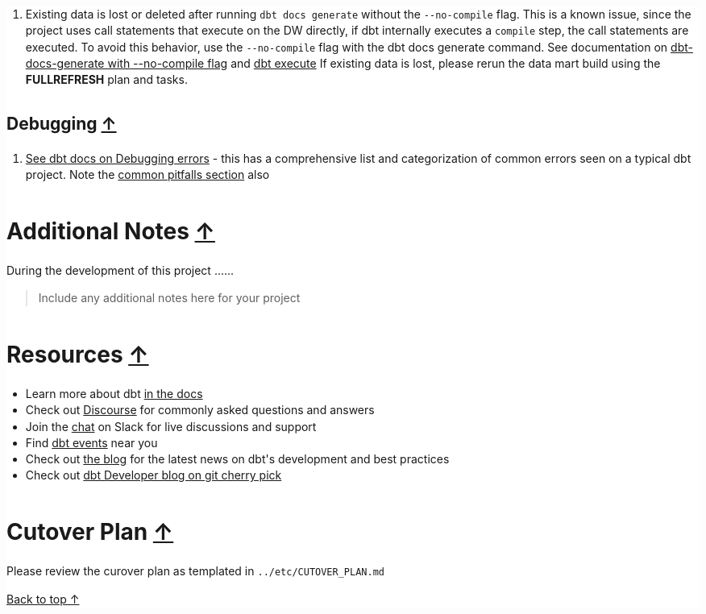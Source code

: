 1. Existing data is lost or deleted after running `dbt docs generate` without the `--no-compile` flag.
   This is a known issue, since the project uses call statements that execute on the DW directly, if dbt internally executes a `compile` step, the call statements are executed. To avoid this behavior, use the `--no-compile` flag with the dbt docs generate command. See documentation on [dbt-docs-generate with --no-compile flag](https://docs.getdbt.com/reference/commands/cmd-docs#dbt-docs-generate) and [dbt execute](https://docs.getdbt.com/reference/dbt-jinja-functions/execute)
   If existing data is lost, please rerun the data mart build using the **FULLREFRESH** plan and tasks.

## Debugging <a name="dbt_troubleshoot_debugging"></a> [↑](#toc-)
1. [See dbt docs on Debugging errors](https://docs.getdbt.com/docs/guides/debugging-errors#general-process-of-debugging) - this has a comprehensive list and categorization of common errors seen on a typical dbt project. Note the [common pitfalls section](https://docs.getdbt.com/docs/guides/debugging-errors#common-pitfalls) also


# Additional Notes <a name="dbt_project_migration_notes"></a> [↑](#toc-)

During the development of this project ......

> Include any additional notes here for your project

# Resources <a name="resources"></a> [↑](#toc-)

- Learn more about dbt [in the docs](https://docs.getdbt.com/docs/introduction)
- Check out [Discourse](https://discourse.getdbt.com/) for commonly asked questions and answers
- Join the [chat](http://slack.getdbt.com/) on Slack for live discussions and support
- Find [dbt events](https://events.getdbt.com) near you
- Check out [the blog](https://blog.getdbt.com/) for the latest news on dbt's development and best practices
- Check out [dbt Developer blog on git cherry pick](https://docs.getdbt.com/blog/the-case-against-git-cherry-picking)

# Cutover Plan <a name="cutover_plan"></a> [↑](#toc-)
Please review the curover plan as templated in `../etc/CUTOVER_PLAN.md`

[Back to top ↑](#toc-)

